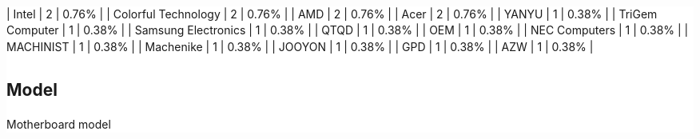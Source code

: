 | Intel               | 2        | 0.76%   |
| Colorful Technology | 2        | 0.76%   |
| AMD                 | 2        | 0.76%   |
| Acer                | 2        | 0.76%   |
| YANYU               | 1        | 0.38%   |
| TriGem Computer     | 1        | 0.38%   |
| Samsung Electronics | 1        | 0.38%   |
| QTQD                | 1        | 0.38%   |
| OEM                 | 1        | 0.38%   |
| NEC Computers       | 1        | 0.38%   |
| MACHINIST           | 1        | 0.38%   |
| Machenike           | 1        | 0.38%   |
| JOOYON              | 1        | 0.38%   |
| GPD                 | 1        | 0.38%   |
| AZW                 | 1        | 0.38%   |

Model
-----

Motherboard model
